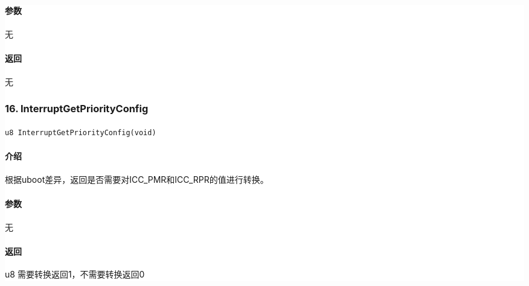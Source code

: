 #### 参数

无

#### 返回

无

### 16. InterruptGetPriorityConfig

```
u8 InterruptGetPriorityConfig(void)
```

#### 介绍

根据uboot差异，返回是否需要对ICC_PMR和ICC_RPR的值进行转换。

#### 参数

无

#### 返回

u8 需要转换返回1，不需要转换返回0